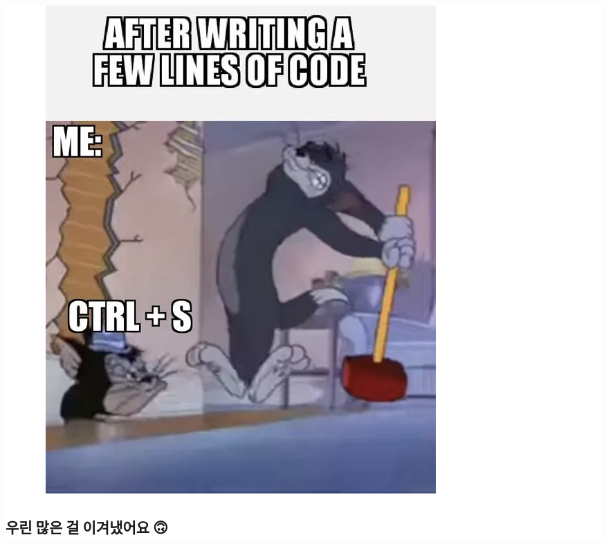![101HilariousMemesThatWillMakeEverySoftwareEngineerGoROFL_80.png](./img/101HilariousMemesThatWillMakeEverySoftwareEngineerGoROFL_80.png)

## 우린 많은 걸 이겨냈어요 🙃
